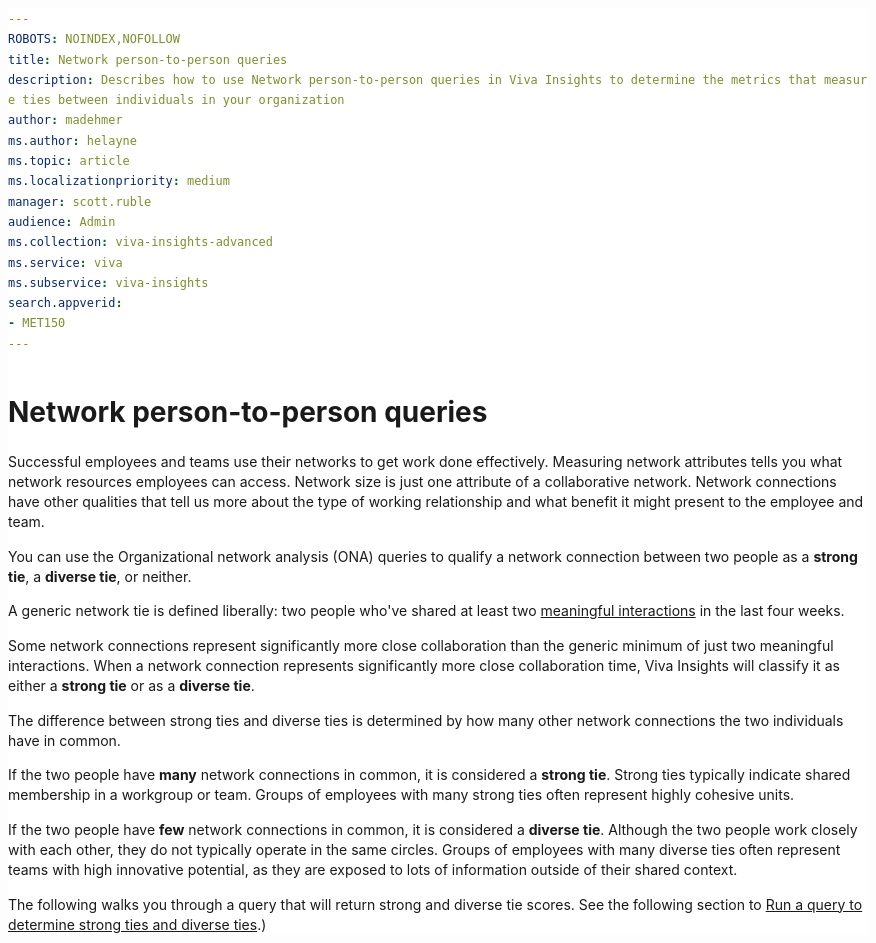 ```yaml
---
ROBOTS: NOINDEX,NOFOLLOW
title: Network person-to-person queries 
description: Describes how to use Network person-to-person queries in Viva Insights to determine the metrics that measure ties between individuals in your organization
author: madehmer
ms.author: helayne
ms.topic: article
ms.localizationpriority: medium 
manager: scott.ruble
audience: Admin
ms.collection: viva-insights-advanced 
ms.service: viva 
ms.subservice: viva-insights 
search.appverid: 
- MET150 
---
```


# Network person-to-person queries

Successful employees and teams use their networks to get work done effectively. Measuring network attributes tells you what network resources employees can access. Network size is just one attribute of a collaborative network. Network connections have other qualities that tell us more about the type of working relationship and what benefit it might present to the employee and team.

You can use the Organizational network analysis (ONA) queries to qualify a network connection between two people as a **strong tie**, a **diverse tie**, or neither.

A generic network tie is defined liberally: two people who've shared at least two [meaningful interactions](/viva/insights/use/glossary?toc=/viva/insights/use/toc.json&bc=/viva/insights/breadcrumb/toc.json#meaningful-interaction-define) in the last four weeks.

Some network connections represent significantly more close collaboration than the generic minimum of just two meaningful interactions. When a network connection represents significantly more close collaboration time, Viva Insights will classify it as either a **strong tie** or as a **diverse tie**.

The difference between strong ties and diverse ties is determined by how many other network connections the two individuals have in common.

If the two people have **many** network connections in common, it is considered a **strong tie**. Strong ties typically indicate shared membership in a workgroup or team. Groups of employees with many strong ties often represent highly cohesive units.

If the two people have **few** network connections in common, it is considered a **diverse tie**. Although the two people work closely with each other, they do not typically operate in the same circles. Groups of employees with many diverse ties often represent teams with high innovative potential, as they are exposed to lots of information outside of their shared context.

The following walks you through a query that will return strong and diverse tie scores. See the following section to [Run a query to determine strong ties and diverse ties](#run-a-query-to-determine-strong-ties-and-diverse-ties).)

